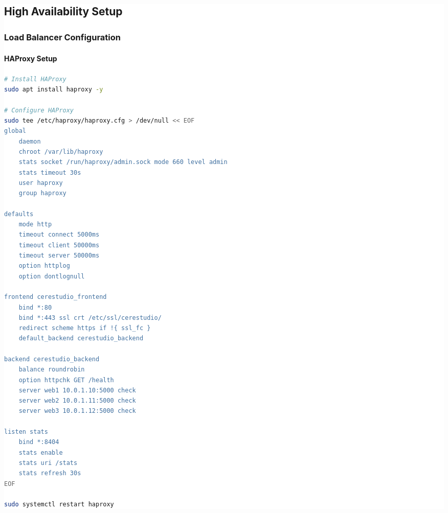 ## High Availability Setup

### Load Balancer Configuration

#### HAProxy Setup

```bash
# Install HAProxy
sudo apt install haproxy -y

# Configure HAProxy
sudo tee /etc/haproxy/haproxy.cfg > /dev/null << EOF
global
    daemon
    chroot /var/lib/haproxy
    stats socket /run/haproxy/admin.sock mode 660 level admin
    stats timeout 30s
    user haproxy
    group haproxy

defaults
    mode http
    timeout connect 5000ms
    timeout client 50000ms
    timeout server 50000ms
    option httplog
    option dontlognull

frontend cerestudio_frontend
    bind *:80
    bind *:443 ssl crt /etc/ssl/cerestudio/
    redirect scheme https if !{ ssl_fc }
    default_backend cerestudio_backend

backend cerestudio_backend
    balance roundrobin
    option httpchk GET /health
    server web1 10.0.1.10:5000 check
    server web2 10.0.1.11:5000 check
    server web3 10.0.1.12:5000 check

listen stats
    bind *:8404
    stats enable
    stats uri /stats
    stats refresh 30s
EOF

sudo systemctl restart haproxy
```
